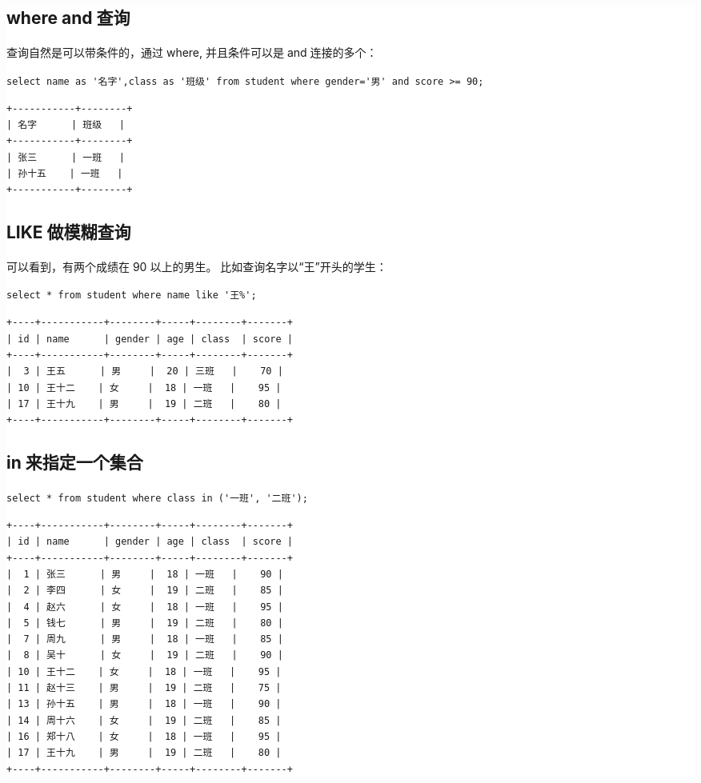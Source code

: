 ## where and 查询

查询自然是可以带条件的，通过 where, 并且条件可以是 and 连接的多个：

```
select name as '名字',class as '班级' from student where gender='男' and score >= 90;
```

```
+-----------+--------+
| 名字      | 班级   |
+-----------+--------+
| 张三      | 一班   |
| 孙十五    | 一班   |
+-----------+--------+
```

## LIKE 做模糊查询

可以看到，有两个成绩在 90 以上的男生。
比如查询名字以“王”开头的学生：

```
select * from student where name like '王%';
```

```
+----+-----------+--------+-----+--------+-------+
| id | name      | gender | age | class  | score |
+----+-----------+--------+-----+--------+-------+
|  3 | 王五      | 男     |  20 | 三班   |    70 |
| 10 | 王十二    | 女     |  18 | 一班   |    95 |
| 17 | 王十九    | 男     |  19 | 二班   |    80 |
+----+-----------+--------+-----+--------+-------+
```

## in 来指定一个集合

```
select * from student where class in ('一班', '二班');
```

```
+----+-----------+--------+-----+--------+-------+
| id | name      | gender | age | class  | score |
+----+-----------+--------+-----+--------+-------+
|  1 | 张三      | 男     |  18 | 一班   |    90 |
|  2 | 李四      | 女     |  19 | 二班   |    85 |
|  4 | 赵六      | 女     |  18 | 一班   |    95 |
|  5 | 钱七      | 男     |  19 | 二班   |    80 |
|  7 | 周九      | 男     |  18 | 一班   |    85 |
|  8 | 吴十      | 女     |  19 | 二班   |    90 |
| 10 | 王十二    | 女     |  18 | 一班   |    95 |
| 11 | 赵十三    | 男     |  19 | 二班   |    75 |
| 13 | 孙十五    | 男     |  18 | 一班   |    90 |
| 14 | 周十六    | 女     |  19 | 二班   |    85 |
| 16 | 郑十八    | 女     |  18 | 一班   |    95 |
| 17 | 王十九    | 男     |  19 | 二班   |    80 |
+----+-----------+--------+-----+--------+-------+
```
